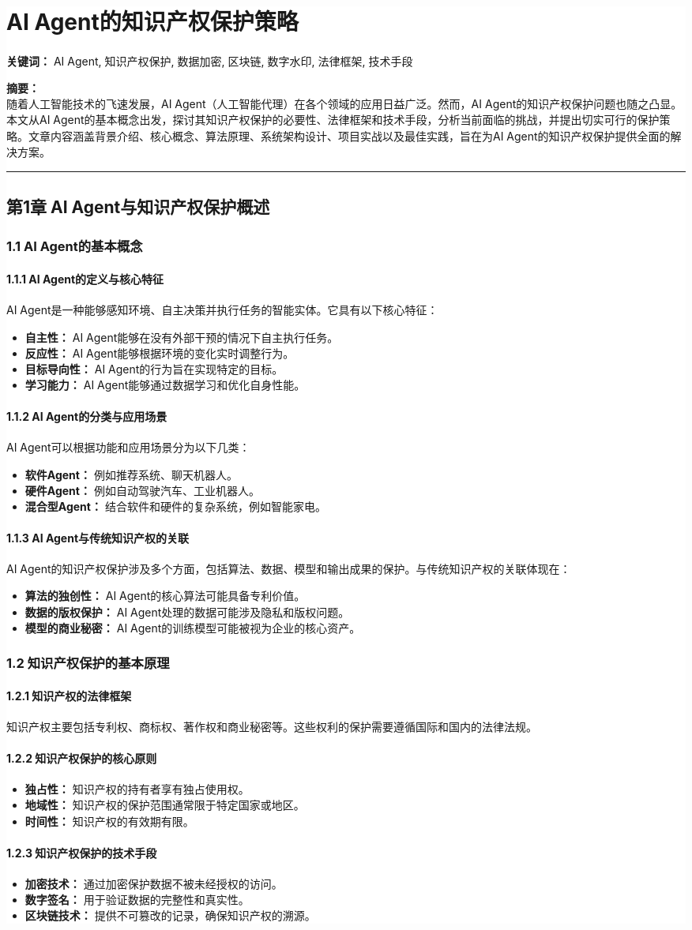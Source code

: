                  



# AI Agent的知识产权保护策略

**关键词：** AI Agent, 知识产权保护, 数据加密, 区块链, 数字水印, 法律框架, 技术手段

**摘要：**  
随着人工智能技术的飞速发展，AI Agent（人工智能代理）在各个领域的应用日益广泛。然而，AI Agent的知识产权保护问题也随之凸显。本文从AI Agent的基本概念出发，探讨其知识产权保护的必要性、法律框架和技术手段，分析当前面临的挑战，并提出切实可行的保护策略。文章内容涵盖背景介绍、核心概念、算法原理、系统架构设计、项目实战以及最佳实践，旨在为AI Agent的知识产权保护提供全面的解决方案。

---

## 第1章 AI Agent与知识产权保护概述

### 1.1 AI Agent的基本概念

#### 1.1.1 AI Agent的定义与核心特征
AI Agent是一种能够感知环境、自主决策并执行任务的智能实体。它具有以下核心特征：
- **自主性：** AI Agent能够在没有外部干预的情况下自主执行任务。
- **反应性：** AI Agent能够根据环境的变化实时调整行为。
- **目标导向性：** AI Agent的行为旨在实现特定的目标。
- **学习能力：** AI Agent能够通过数据学习和优化自身性能。

#### 1.1.2 AI Agent的分类与应用场景
AI Agent可以根据功能和应用场景分为以下几类：
- **软件Agent：** 例如推荐系统、聊天机器人。
- **硬件Agent：** 例如自动驾驶汽车、工业机器人。
- **混合型Agent：** 结合软件和硬件的复杂系统，例如智能家电。

#### 1.1.3 AI Agent与传统知识产权的关联
AI Agent的知识产权保护涉及多个方面，包括算法、数据、模型和输出成果的保护。与传统知识产权的关联体现在：
- **算法的独创性：** AI Agent的核心算法可能具备专利价值。
- **数据的版权保护：** AI Agent处理的数据可能涉及隐私和版权问题。
- **模型的商业秘密：** AI Agent的训练模型可能被视为企业的核心资产。

### 1.2 知识产权保护的基本原理

#### 1.2.1 知识产权的法律框架
知识产权主要包括专利权、商标权、著作权和商业秘密等。这些权利的保护需要遵循国际和国内的法律法规。

#### 1.2.2 知识产权保护的核心原则
- **独占性：** 知识产权的持有者享有独占使用权。
- **地域性：** 知识产权的保护范围通常限于特定国家或地区。
- **时间性：** 知识产权的有效期有限。

#### 1.2.3 知识产权保护的技术手段
- **加密技术：** 通过加密保护数据不被未经授权的访问。
- **数字签名：** 用于验证数据的完整性和真实性。
- **区块链技术：** 提供不可篡改的记录，确保知识产权的溯源。
